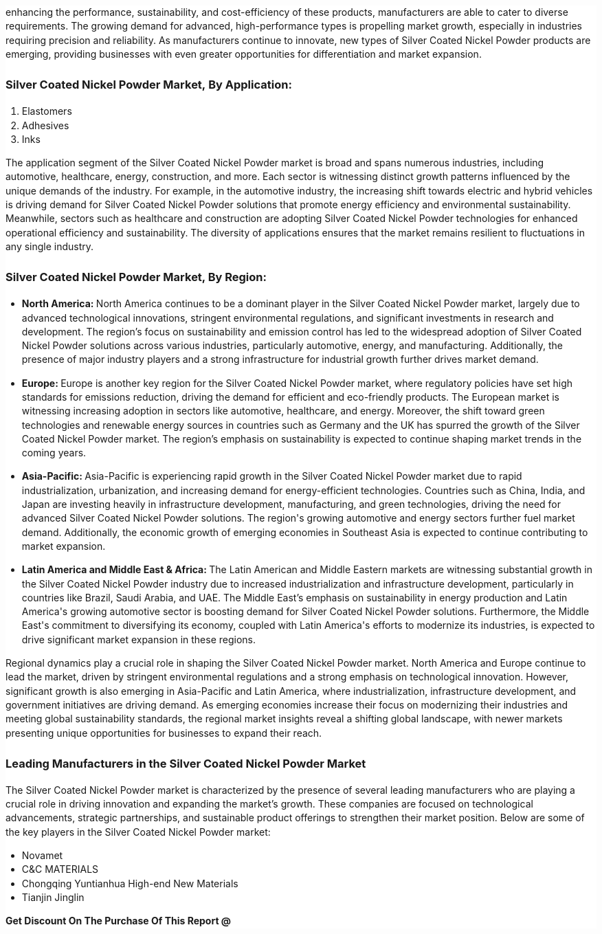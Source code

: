 enhancing the performance, sustainability, and cost-efficiency of these products, manufacturers are able to cater to diverse requirements. The growing demand for advanced, high-performance types is propelling market growth, especially in industries requiring precision and reliability. As manufacturers continue to innovate, new types of Silver Coated Nickel Powder products are emerging, providing businesses with even greater opportunities for differentiation and market expansion.</p><h3>Silver Coated Nickel Powder Market,&nbsp;By Application:</h3><ol><li>Elastomers<li> Adhesives<li> Inks</li></ol><p>The application segment of the Silver Coated Nickel Powder market is broad and spans numerous industries, including automotive, healthcare, energy, construction, and more. Each sector is witnessing distinct growth patterns influenced by the unique demands of the industry. For example, in the automotive industry, the increasing shift towards electric and hybrid vehicles is driving demand for Silver Coated Nickel Powder solutions that promote energy efficiency and environmental sustainability. Meanwhile, sectors such as healthcare and construction are adopting Silver Coated Nickel Powder technologies for enhanced operational efficiency and sustainability. The diversity of applications ensures that the market remains resilient to fluctuations in any single industry.</p><h3>Silver Coated Nickel Powder Market, By Region:</h3><ul><li><p><strong>North America:&nbsp;</strong>North America continues to be a dominant player in the Silver Coated Nickel Powder market, largely due to advanced technological innovations, stringent environmental regulations, and significant investments in research and development. The region&rsquo;s focus on sustainability and emission control has led to the widespread adoption of Silver Coated Nickel Powder solutions across various industries, particularly automotive, energy, and manufacturing. Additionally, the presence of major industry players and a strong infrastructure for industrial growth further drives market demand.</p></li><li><p><strong><strong>Europe:&nbsp;</strong></strong>Europe is another key region for the Silver Coated Nickel Powder market, where regulatory policies have set high standards for emissions reduction, driving the demand for efficient and eco-friendly products. The European market is witnessing increasing adoption in sectors like automotive, healthcare, and energy. Moreover, the shift toward green technologies and renewable energy sources in countries such as Germany and the UK has spurred the growth of the Silver Coated Nickel Powder market. The region&rsquo;s emphasis on sustainability is expected to continue shaping market trends in the coming years.</p></li><li><p><strong><strong>Asia-Pacific:&nbsp;</strong></strong>Asia-Pacific is experiencing rapid growth in the Silver Coated Nickel Powder market due to rapid industrialization, urbanization, and increasing demand for energy-efficient technologies. Countries such as China, India, and Japan are investing heavily in infrastructure development, manufacturing, and green technologies, driving the need for advanced Silver Coated Nickel Powder solutions. The region's growing automotive and energy sectors further fuel market demand. Additionally, the economic growth of emerging economies in Southeast Asia is expected to continue contributing to market expansion.</p></li><li><p><strong><strong>Latin America and Middle East &amp; Africa:&nbsp;</strong></strong>The Latin American and Middle Eastern markets are witnessing substantial growth in the Silver Coated Nickel Powder industry due to increased industrialization and infrastructure development, particularly in countries like Brazil, Saudi Arabia, and UAE. The Middle East&rsquo;s emphasis on sustainability in energy production and Latin America's growing automotive sector is boosting demand for Silver Coated Nickel Powder solutions. Furthermore, the Middle East's commitment to diversifying its economy, coupled with Latin America's efforts to modernize its industries, is expected to drive significant market expansion in these regions.</p></li></ul><p>Regional dynamics play a crucial role in shaping the Silver Coated Nickel Powder market. North America and Europe continue to lead the market, driven by stringent environmental regulations and a strong emphasis on technological innovation. However, significant growth is also emerging in Asia-Pacific and Latin America, where industrialization, infrastructure development, and government initiatives are driving demand. As emerging economies increase their focus on modernizing their industries and meeting global sustainability standards, the regional market insights reveal a shifting global landscape, with newer markets presenting unique opportunities for businesses to expand their reach.</p><h3><strong>Leading Manufacturers in the Silver Coated Nickel Powder Market</strong></h3><p>The Silver Coated Nickel Powder market is characterized by the presence of several leading manufacturers who are playing a crucial role in driving innovation and expanding the market&rsquo;s growth. These companies are focused on technological advancements, strategic partnerships, and sustainable product offerings to strengthen their market position. Below are some of the key players in the Silver Coated Nickel Powder market:</p></div><div class="article-main__content" data-test-id="publishing-text-block"><ul><li><span class="">Novamet<li> C&C MATERIALS<li> Chongqing Yuntianhua High-end New Materials<li> Tianjin Jinglin</span></li></ul></div><div class="article-main__content" data-test-id="publishing-text-block"><p><span class="font-[700]"><strong>Get Discount On The Purchase Of This Report @</strong>